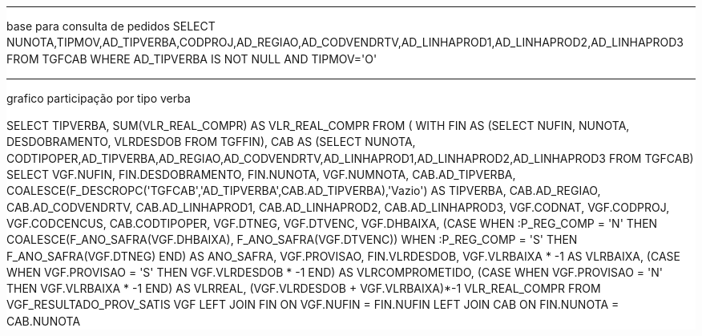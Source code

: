 -------------------------------------------------------------------------


base para consulta de pedidos
SELECT
NUNOTA,TIPMOV,AD_TIPVERBA,CODPROJ,AD_REGIAO,AD_CODVENDRTV,AD_LINHAPROD1,AD_LINHAPROD2,AD_LINHAPROD3
FROM TGFCAB
WHERE AD_TIPVERBA IS NOT NULL AND TIPMOV='O'


------------------------------------------------------------------------
grafico participação por tipo verba


SELECT
TIPVERBA,
SUM(VLR_REAL_COMPR) AS VLR_REAL_COMPR
FROM
(
WITH 
FIN AS (SELECT NUFIN, NUNOTA, DESDOBRAMENTO, VLRDESDOB FROM TGFFIN),
CAB AS (SELECT NUNOTA, CODTIPOPER,AD_TIPVERBA,AD_REGIAO,AD_CODVENDRTV,AD_LINHAPROD1,AD_LINHAPROD2,AD_LINHAPROD3 FROM TGFCAB)
SELECT
VGF.NUFIN,
FIN.DESDOBRAMENTO,
FIN.NUNOTA,
VGF.NUMNOTA,
CAB.AD_TIPVERBA,
COALESCE(F_DESCROPC('TGFCAB','AD_TIPVERBA',CAB.AD_TIPVERBA),'Vazio') AS TIPVERBA,
CAB.AD_REGIAO,
CAB.AD_CODVENDRTV,
CAB.AD_LINHAPROD1,
CAB.AD_LINHAPROD2,
CAB.AD_LINHAPROD3,
VGF.CODNAT,
VGF.CODPROJ,
VGF.CODCENCUS,
CAB.CODTIPOPER,
VGF.DTNEG,
VGF.DTVENC,
VGF.DHBAIXA,
(CASE 
WHEN :P_REG_COMP = 'N' THEN COALESCE(F_ANO_SAFRA(VGF.DHBAIXA), F_ANO_SAFRA(VGF.DTVENC))
WHEN :P_REG_COMP = 'S' THEN F_ANO_SAFRA(VGF.DTNEG)
END) AS ANO_SAFRA,
VGF.PROVISAO,
FIN.VLRDESDOB,
VGF.VLRBAIXA * -1 AS VLRBAIXA,
(CASE WHEN VGF.PROVISAO = 'S' THEN  VGF.VLRDESDOB * -1 END) AS VLRCOMPROMETIDO,
(CASE WHEN VGF.PROVISAO = 'N' THEN  VGF.VLRBAIXA * -1 END) AS VLRREAL,
(VGF.VLRDESDOB + VGF.VLRBAIXA)*-1 VLR_REAL_COMPR
FROM VGF_RESULTADO_PROV_SATIS VGF
LEFT JOIN FIN ON VGF.NUFIN = FIN.NUFIN
LEFT JOIN CAB ON FIN.NUNOTA = CAB.NUNOTA
